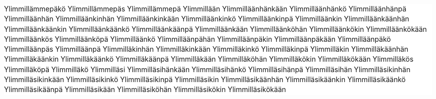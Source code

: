 Ylimmillämmepäkö
Ylimmillämmepäs
Ylimmillämmepä
Ylimmillään
Ylimmilläänhänkään
Ylimmilläänhänkö
Ylimmilläänhänpä
Ylimmilläänhän
Ylimmilläänkinhän
Ylimmilläänkinkään
Ylimmilläänkinkö
Ylimmilläänkinpä
Ylimmilläänkin
Ylimmilläänkäänhän
Ylimmilläänkäänkin
Ylimmilläänkäänkö
Ylimmilläänkäänpä
Ylimmilläänkään
Ylimmilläänköhän
Ylimmilläänkökin
Ylimmilläänkökään
Ylimmilläänkös
Ylimmilläänköpä
Ylimmilläänkö
Ylimmilläänpähän
Ylimmilläänpäkin
Ylimmilläänpäkään
Ylimmilläänpäkö
Ylimmilläänpäs
Ylimmilläänpä
Ylimmilläkinhän
Ylimmilläkinkään
Ylimmilläkinkö
Ylimmilläkinpä
Ylimmilläkin
Ylimmilläkäänhän
Ylimmilläkäänkin
Ylimmilläkäänkö
Ylimmilläkäänpä
Ylimmilläkään
Ylimmilläköhän
Ylimmilläkökin
Ylimmilläkökään
Ylimmilläkös
Ylimmilläköpä
Ylimmilläkö
Ylimmilläsi
Ylimmilläsihänkään
Ylimmilläsihänkö
Ylimmilläsihänpä
Ylimmilläsihän
Ylimmilläsikinhän
Ylimmilläsikinkään
Ylimmilläsikinkö
Ylimmilläsikinpä
Ylimmilläsikin
Ylimmilläsikäänhän
Ylimmilläsikäänkin
Ylimmilläsikäänkö
Ylimmilläsikäänpä
Ylimmilläsikään
Ylimmilläsiköhän
Ylimmilläsikökin
Ylimmilläsikökään